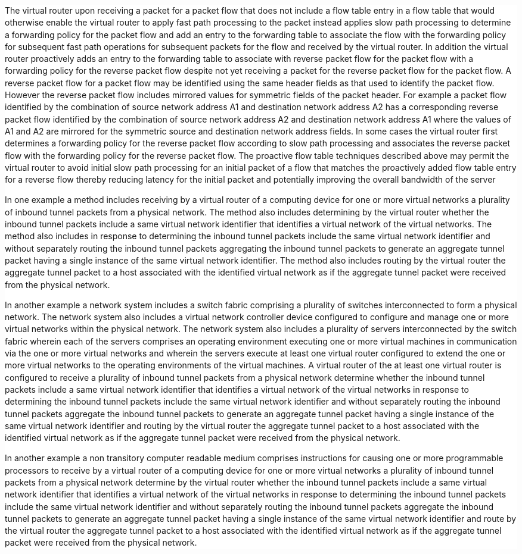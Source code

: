 The virtual router upon receiving a packet for a packet flow that does not include a flow table entry in a flow table that would otherwise enable the virtual router to apply fast path processing to the packet instead applies slow path processing to determine a forwarding policy for the packet flow and add an entry to the forwarding table to associate the flow with the forwarding policy for subsequent fast path operations for subsequent packets for the flow and received by the virtual router. In addition the virtual router proactively adds an entry to the forwarding table to associate with reverse packet flow for the packet flow with a forwarding policy for the reverse packet flow despite not yet receiving a packet for the reverse packet flow for the packet flow. A reverse packet flow for a packet flow may be identified using the same header fields as that used to identify the packet flow. However the reverse packet flow includes mirrored values for symmetric fields of the packet header. For example a packet flow identified by the combination of source network address A1 and destination network address A2 has a corresponding reverse packet flow identified by the combination of source network address A2 and destination network address A1 where the values of A1 and A2 are mirrored for the symmetric source and destination network address fields. In some cases the virtual router first determines a forwarding policy for the reverse packet flow according to slow path processing and associates the reverse packet flow with the forwarding policy for the reverse packet flow. The proactive flow table techniques described above may permit the virtual router to avoid initial slow path processing for an initial packet of a flow that matches the proactively added flow table entry for a reverse flow thereby reducing latency for the initial packet and potentially improving the overall bandwidth of the server

In one example a method includes receiving by a virtual router of a computing device for one or more virtual networks a plurality of inbound tunnel packets from a physical network. The method also includes determining by the virtual router whether the inbound tunnel packets include a same virtual network identifier that identifies a virtual network of the virtual networks. The method also includes in response to determining the inbound tunnel packets include the same virtual network identifier and without separately routing the inbound tunnel packets aggregating the inbound tunnel packets to generate an aggregate tunnel packet having a single instance of the same virtual network identifier. The method also includes routing by the virtual router the aggregate tunnel packet to a host associated with the identified virtual network as if the aggregate tunnel packet were received from the physical network.

In another example a network system includes a switch fabric comprising a plurality of switches interconnected to form a physical network. The network system also includes a virtual network controller device configured to configure and manage one or more virtual networks within the physical network. The network system also includes a plurality of servers interconnected by the switch fabric wherein each of the servers comprises an operating environment executing one or more virtual machines in communication via the one or more virtual networks and wherein the servers execute at least one virtual router configured to extend the one or more virtual networks to the operating environments of the virtual machines. A virtual router of the at least one virtual router is configured to receive a plurality of inbound tunnel packets from a physical network determine whether the inbound tunnel packets include a same virtual network identifier that identifies a virtual network of the virtual networks in response to determining the inbound tunnel packets include the same virtual network identifier and without separately routing the inbound tunnel packets aggregate the inbound tunnel packets to generate an aggregate tunnel packet having a single instance of the same virtual network identifier and routing by the virtual router the aggregate tunnel packet to a host associated with the identified virtual network as if the aggregate tunnel packet were received from the physical network.

In another example a non transitory computer readable medium comprises instructions for causing one or more programmable processors to receive by a virtual router of a computing device for one or more virtual networks a plurality of inbound tunnel packets from a physical network determine by the virtual router whether the inbound tunnel packets include a same virtual network identifier that identifies a virtual network of the virtual networks in response to determining the inbound tunnel packets include the same virtual network identifier and without separately routing the inbound tunnel packets aggregate the inbound tunnel packets to generate an aggregate tunnel packet having a single instance of the same virtual network identifier and route by the virtual router the aggregate tunnel packet to a host associated with the identified virtual network as if the aggregate tunnel packet were received from the physical network.
